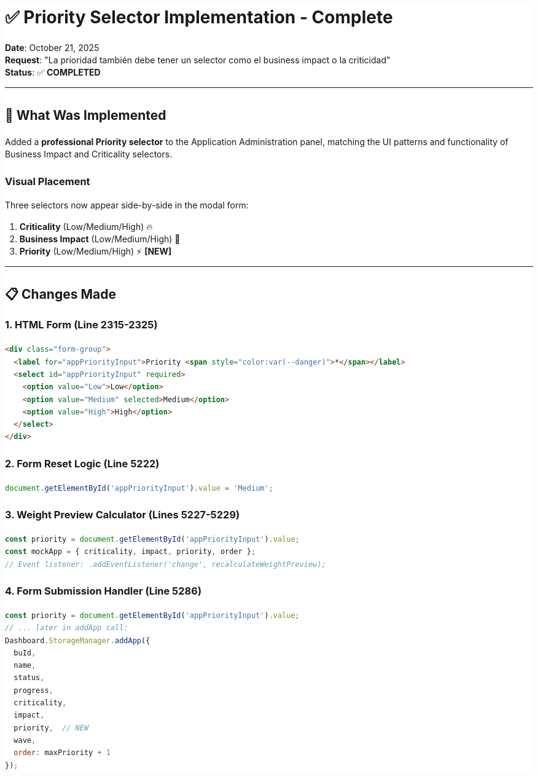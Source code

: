 # ✅ Priority Selector Implementation - Complete

**Date**: October 21, 2025  
**Request**: "La prioridad también debe tener un selector como el business impact o la criticidad"  
**Status**: ✅ **COMPLETED**

---

## 🎯 What Was Implemented

Added a **professional Priority selector** to the Application Administration panel, matching the UI patterns and functionality of Business Impact and Criticality selectors.

### **Visual Placement**
Three selectors now appear side-by-side in the modal form:
1. **Criticality** (Low/Medium/High) 🔥
2. **Business Impact** (Low/Medium/High) 💼
3. **Priority** (Low/Medium/High) ⚡ **[NEW]**

---

## 📋 Changes Made

### 1. **HTML Form** (Line 2315-2325)
```html
<div class="form-group">
  <label for="appPriorityInput">Priority <span style="color:var(--danger)">*</span></label>
  <select id="appPriorityInput" required>
    <option value="Low">Low</option>
    <option value="Medium" selected>Medium</option>
    <option value="High">High</option>
  </select>
</div>
```

### 2. **Form Reset Logic** (Line 5222)
```javascript
document.getElementById('appPriorityInput').value = 'Medium';
```

### 3. **Weight Preview Calculator** (Lines 5227-5229)
```javascript
const priority = document.getElementById('appPriorityInput').value;
const mockApp = { criticality, impact, priority, order };
// Event listener: .addEventListener('change', recalculateWeightPreview);
```

### 4. **Form Submission Handler** (Line 5286)
```javascript
const priority = document.getElementById('appPriorityInput').value;
// ... later in addApp call:
Dashboard.StorageManager.addApp({
  buId,
  name,
  status,
  progress,
  criticality,
  impact,
  priority,  // NEW
  wave,
  order: maxPriority + 1
});
```